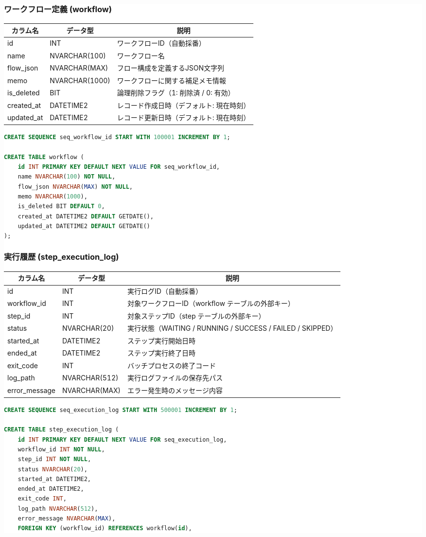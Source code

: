 ### ワークフロー定義 (workflow)

| カラム名        | データ型           | 説明                      |
| ----------- | -------------- | ----------------------- |
| id          | INT            | ワークフローID（自動採番）          |
| name        | NVARCHAR(100)  | ワークフロー名                 |
| flow\_json  | NVARCHAR(MAX)  | フロー構成を定義するJSON文字列       |
| memo        | NVARCHAR(1000) | ワークフローに関する補足メモ情報        |
| is\_deleted | BIT            | 論理削除フラグ（1: 削除済 / 0: 有効） |
| created\_at | DATETIME2      | レコード作成日時（デフォルト: 現在時刻）   |
| updated\_at | DATETIME2      | レコード更新日時（デフォルト: 現在時刻）   |

```sql
CREATE SEQUENCE seq_workflow_id START WITH 100001 INCREMENT BY 1;

CREATE TABLE workflow (
    id INT PRIMARY KEY DEFAULT NEXT VALUE FOR seq_workflow_id,
    name NVARCHAR(100) NOT NULL,
    flow_json NVARCHAR(MAX) NOT NULL,
    memo NVARCHAR(1000),
    is_deleted BIT DEFAULT 0,
    created_at DATETIME2 DEFAULT GETDATE(),
    updated_at DATETIME2 DEFAULT GETDATE()
);
```

### 実行履歴 (step\_execution\_log)

| カラム名           | データ型          | 説明                                                   |
| -------------- | ------------- | ---------------------------------------------------- |
| id             | INT           | 実行ログID（自動採番）                                         |
| workflow\_id   | INT           | 対象ワークフローID（workflow テーブルの外部キー）                       |
| step\_id       | INT           | 対象ステップID（step テーブルの外部キー）                             |
| status         | NVARCHAR(20)  | 実行状態（WAITING / RUNNING / SUCCESS / FAILED / SKIPPED） |
| started\_at    | DATETIME2     | ステップ実行開始日時                                           |
| ended\_at      | DATETIME2     | ステップ実行終了日時                                           |
| exit\_code     | INT           | バッチプロセスの終了コード                                        |
| log\_path      | NVARCHAR(512) | 実行ログファイルの保存先パス                                       |
| error\_message | NVARCHAR(MAX) | エラー発生時のメッセージ内容                                       |

```sql
CREATE SEQUENCE seq_execution_log START WITH 500001 INCREMENT BY 1;

CREATE TABLE step_execution_log (
    id INT PRIMARY KEY DEFAULT NEXT VALUE FOR seq_execution_log,
    workflow_id INT NOT NULL,
    step_id INT NOT NULL,
    status NVARCHAR(20),
    started_at DATETIME2,
    ended_at DATETIME2,
    exit_code INT,
    log_path NVARCHAR(512),
    error_message NVARCHAR(MAX),
    FOREIGN KEY (workflow_id) REFERENCES workflow(id),
```
